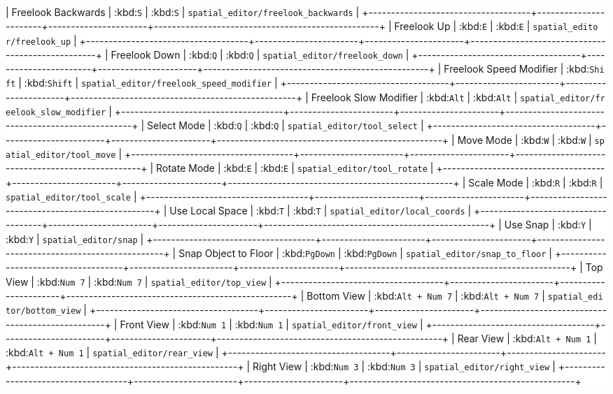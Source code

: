 | Freelook Backwards                 | :kbd:`S`              | :kbd:`S`             | `spatial_editor/freelook_backwards`            |
+------------------------------------+-----------------------+----------------------+--------------------------------------------------+
| Freelook Up                        | :kbd:`E`              | :kbd:`E`             | `spatial_editor/freelook_up`                   |
+------------------------------------+-----------------------+----------------------+--------------------------------------------------+
| Freelook Down                      | :kbd:`Q`              | :kbd:`Q`             | `spatial_editor/freelook_down`                 |
+------------------------------------+-----------------------+----------------------+--------------------------------------------------+
| Freelook Speed Modifier            | :kbd:`Shift`          | :kbd:`Shift`         | `spatial_editor/freelook_speed_modifier`       |
+------------------------------------+-----------------------+----------------------+--------------------------------------------------+
| Freelook Slow Modifier             | :kbd:`Alt`            | :kbd:`Alt`           | `spatial_editor/freelook_slow_modifier`        |
+------------------------------------+-----------------------+----------------------+--------------------------------------------------+
| Select Mode                        | :kbd:`Q`              | :kbd:`Q`             | `spatial_editor/tool_select`                   |
+------------------------------------+-----------------------+----------------------+--------------------------------------------------+
| Move Mode                          | :kbd:`W`              | :kbd:`W`             | `spatial_editor/tool_move`                     |
+------------------------------------+-----------------------+----------------------+--------------------------------------------------+
| Rotate Mode                        | :kbd:`E`              | :kbd:`E`             | `spatial_editor/tool_rotate`                   |
+------------------------------------+-----------------------+----------------------+--------------------------------------------------+
| Scale Mode                         | :kbd:`R`              | :kbd:`R`             | `spatial_editor/tool_scale`                    |
+------------------------------------+-----------------------+----------------------+--------------------------------------------------+
| Use Local Space                    | :kbd:`T`              | :kbd:`T`             | `spatial_editor/local_coords`                  |
+------------------------------------+-----------------------+----------------------+--------------------------------------------------+
| Use Snap                           | :kbd:`Y`              | :kbd:`Y`             | `spatial_editor/snap`                          |
+------------------------------------+-----------------------+----------------------+--------------------------------------------------+
| Snap Object to Floor               | :kbd:`PgDown`         | :kbd:`PgDown`        | `spatial_editor/snap_to_floor`                 |
+------------------------------------+-----------------------+----------------------+--------------------------------------------------+
| Top View                           | :kbd:`Num 7`          | :kbd:`Num 7`         | `spatial_editor/top_view`                      |
+------------------------------------+-----------------------+----------------------+--------------------------------------------------+
| Bottom View                        | :kbd:`Alt + Num 7`    | :kbd:`Alt + Num 7`   | `spatial_editor/bottom_view`                   |
+------------------------------------+-----------------------+----------------------+--------------------------------------------------+
| Front View                         | :kbd:`Num 1`          | :kbd:`Num 1`         | `spatial_editor/front_view`                    |
+------------------------------------+-----------------------+----------------------+--------------------------------------------------+
| Rear View                          | :kbd:`Alt + Num 1`    | :kbd:`Alt + Num 1`   | `spatial_editor/rear_view`                     |
+------------------------------------+-----------------------+----------------------+--------------------------------------------------+
| Right View                         | :kbd:`Num 3`          | :kbd:`Num 3`         | `spatial_editor/right_view`                    |
+------------------------------------+-----------------------+----------------------+--------------------------------------------------+